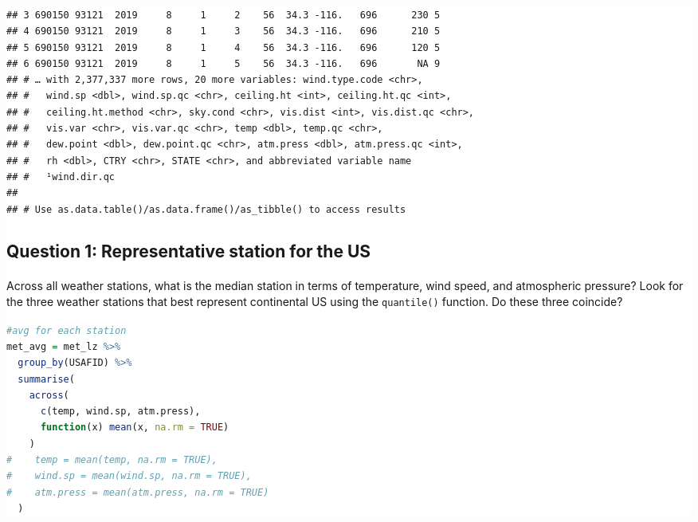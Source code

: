     ## 3 690150 93121  2019     8     1     2    56  34.3 -116.   696      230 5       
    ## 4 690150 93121  2019     8     1     3    56  34.3 -116.   696      210 5       
    ## 5 690150 93121  2019     8     1     4    56  34.3 -116.   696      120 5       
    ## 6 690150 93121  2019     8     1     5    56  34.3 -116.   696       NA 9       
    ## # … with 2,377,337 more rows, 20 more variables: wind.type.code <chr>,
    ## #   wind.sp <dbl>, wind.sp.qc <chr>, ceiling.ht <int>, ceiling.ht.qc <int>,
    ## #   ceiling.ht.method <chr>, sky.cond <chr>, vis.dist <int>, vis.dist.qc <chr>,
    ## #   vis.var <chr>, vis.var.qc <chr>, temp <dbl>, temp.qc <chr>,
    ## #   dew.point <dbl>, dew.point.qc <chr>, atm.press <dbl>, atm.press.qc <int>,
    ## #   rh <dbl>, CTRY <chr>, STATE <chr>, and abbreviated variable name
    ## #   ¹​wind.dir.qc
    ## 
    ## # Use as.data.table()/as.data.frame()/as_tibble() to access results

## Question 1: Representative station for the US

Across all weather stations, what is the median station in terms of
temperature, wind speed, and atmospheric pressure? Look for the three
weather stations that best represent continental US using the
`quantile()` function. Do these three coincide?

``` r
#avg for each station
met_avg = met_lz %>% 
  group_by(USAFID) %>%
  summarise(
    across(
      c(temp, wind.sp, atm.press),
      function(x) mean(x, na.rm = TRUE)
    )
#    temp = mean(temp, na.rm = TRUE),
#    wind.sp = mean(wind.sp, na.rm = TRUE),
#    atm.press = mean(atm.press, na.rm = TRUE)
  )
```
